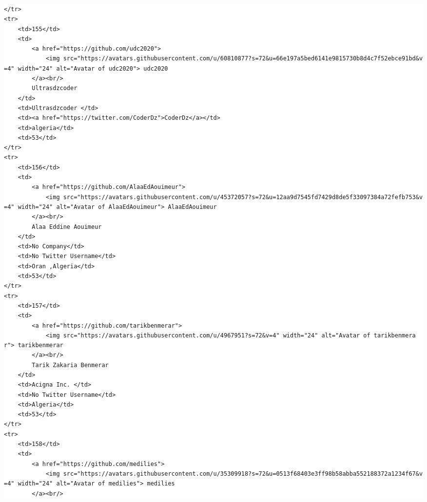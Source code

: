 	</tr>
	<tr>
		<td>155</td>
		<td>
			<a href="https://github.com/udc2020">
				<img src="https://avatars.githubusercontent.com/u/60810877?s=72&u=66e197a5bed6141e9815730b8d4c7f52ebce91bd&v=4" width="24" alt="Avatar of udc2020"> udc2020
			</a><br/>
			Ultrasdzcoder
		</td>
		<td>Ultrasdzcoder </td>
		<td><a href="https://twitter.com/CoderDz">CoderDz</a></td>
		<td>algeria</td>
		<td>53</td>
	</tr>
	<tr>
		<td>156</td>
		<td>
			<a href="https://github.com/AlaaEdAouimeur">
				<img src="https://avatars.githubusercontent.com/u/45372057?s=72&u=12aa9d7545fd7429d8de5f33097384a72fefb753&v=4" width="24" alt="Avatar of AlaaEdAouimeur"> AlaaEdAouimeur
			</a><br/>
			Alaa Eddine Aouimeur
		</td>
		<td>No Company</td>
		<td>No Twitter Username</td>
		<td>Oran ,Algeria</td>
		<td>53</td>
	</tr>
	<tr>
		<td>157</td>
		<td>
			<a href="https://github.com/tarikbenmerar">
				<img src="https://avatars.githubusercontent.com/u/4967951?s=72&v=4" width="24" alt="Avatar of tarikbenmerar"> tarikbenmerar
			</a><br/>
			Tarik Zakaria Benmerar
		</td>
		<td>Acigna Inc. </td>
		<td>No Twitter Username</td>
		<td>Algeria</td>
		<td>53</td>
	</tr>
	<tr>
		<td>158</td>
		<td>
			<a href="https://github.com/medilies">
				<img src="https://avatars.githubusercontent.com/u/35309918?s=72&u=0513f68403e3ff98b58abba552188372a1234f67&v=4" width="24" alt="Avatar of medilies"> medilies
			</a><br/>
